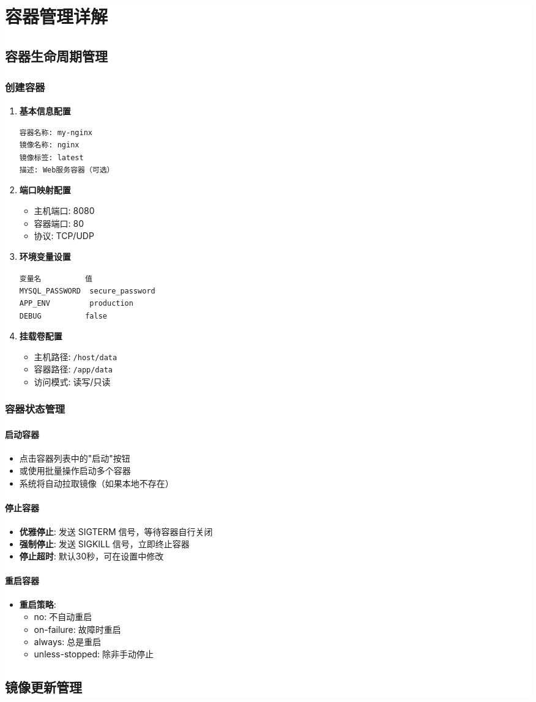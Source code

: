 # 容器管理详解

## 容器生命周期管理

### 创建容器

1. **基本信息配置**
   ```
   容器名称: my-nginx
   镜像名称: nginx
   镜像标签: latest
   描述: Web服务容器（可选）
   ```

2. **端口映射配置**
   - 主机端口: 8080
   - 容器端口: 80
   - 协议: TCP/UDP

3. **环境变量设置**
   ```
   变量名          值
   MYSQL_PASSWORD  secure_password
   APP_ENV         production
   DEBUG          false
   ```

4. **挂载卷配置**
   - 主机路径: `/host/data`
   - 容器路径: `/app/data`
   - 访问模式: 读写/只读

### 容器状态管理

#### 启动容器
- 点击容器列表中的"启动"按钮
- 或使用批量操作启动多个容器
- 系统将自动拉取镜像（如果本地不存在）

#### 停止容器
- **优雅停止**: 发送 SIGTERM 信号，等待容器自行关闭
- **强制停止**: 发送 SIGKILL 信号，立即终止容器
- **停止超时**: 默认30秒，可在设置中修改

#### 重启容器
- **重启策略**:
  - no: 不自动重启
  - on-failure: 故障时重启
  - always: 总是重启
  - unless-stopped: 除非手动停止

## 镜像更新管理
